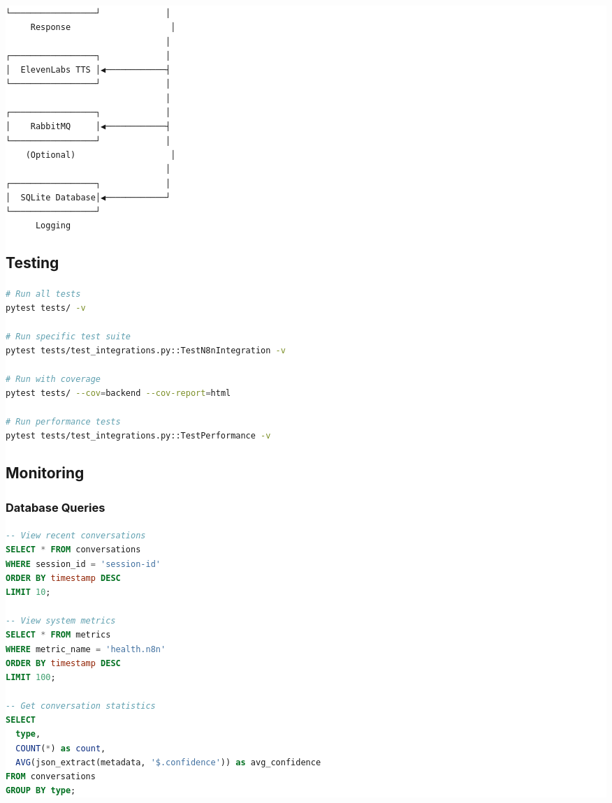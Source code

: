 ```
└─────────────────┘             │
     Response                    │
                                │
┌─────────────────┐             │
│  ElevenLabs TTS │◀────────────┤
└─────────────────┘             │
                                │
┌─────────────────┐             │
│    RabbitMQ     │◀────────────┤
└─────────────────┘             │
    (Optional)                   │
                                │
┌─────────────────┐             │
│  SQLite Database│◀────────────┘
└─────────────────┘
      Logging
```

## Testing

```bash
# Run all tests
pytest tests/ -v

# Run specific test suite
pytest tests/test_integrations.py::TestN8nIntegration -v

# Run with coverage
pytest tests/ --cov=backend --cov-report=html

# Run performance tests
pytest tests/test_integrations.py::TestPerformance -v
```

## Monitoring

### Database Queries

```sql
-- View recent conversations
SELECT * FROM conversations
WHERE session_id = 'session-id'
ORDER BY timestamp DESC
LIMIT 10;

-- View system metrics
SELECT * FROM metrics
WHERE metric_name = 'health.n8n'
ORDER BY timestamp DESC
LIMIT 100;

-- Get conversation statistics
SELECT
  type,
  COUNT(*) as count,
  AVG(json_extract(metadata, '$.confidence')) as avg_confidence
FROM conversations
GROUP BY type;
```
